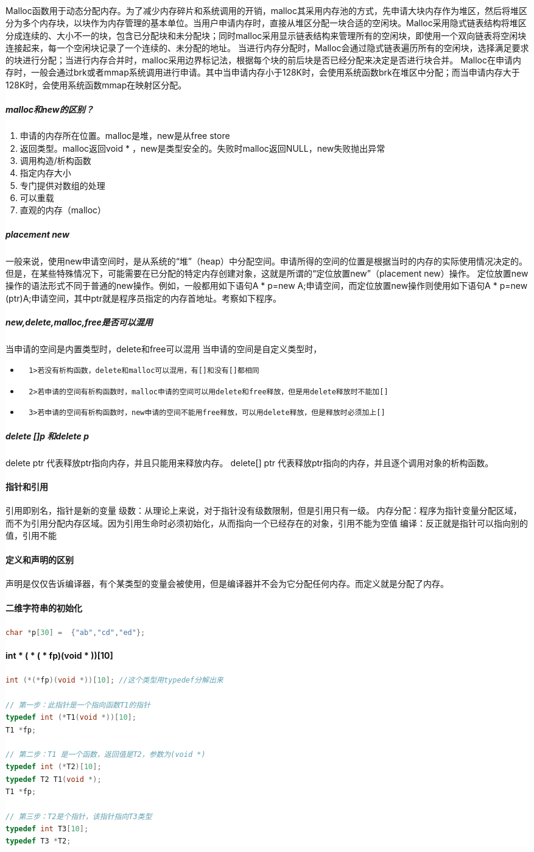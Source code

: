 
Malloc函数用于动态分配内存。为了减少内存碎片和系统调用的开销，malloc其采用内存池的方式，先申请大块内存作为堆区，然后将堆区分为多个内存块，以块作为内存管理的基本单位。当用户申请内存时，直接从堆区分配一块合适的空闲块。Malloc采用隐式链表结构将堆区分成连续的、大小不一的块，包含已分配块和未分配块；同时malloc采用显示链表结构来管理所有的空闲块，即使用一个双向链表将空闲块连接起来，每一个空闲块记录了一个连续的、未分配的地址。
当进行内存分配时，Malloc会通过隐式链表遍历所有的空闲块，选择满足要求的块进行分配；当进行内存合并时，malloc采用边界标记法，根据每个块的前后块是否已经分配来决定是否进行块合并。
Malloc在申请内存时，一般会通过brk或者mmap系统调用进行申请。其中当申请内存小于128K时，会使用系统函数brk在堆区中分配；而当申请内存大于128K时，会使用系统函数mmap在映射区分配。

##### malloc和new的区别？
1. 申请的内存所在位置。malloc是堆，new是从free store
2. 返回类型。malloc返回void * ，new是类型安全的。失败时malloc返回NULL，new失败抛出异常
3. 调用构造/析构函数
4. 指定内存大小
5. 专门提供对数组的处理
6. 可以重载
7. 直观的内存（malloc）

##### placement new

一般来说，使用new申请空间时，是从系统的“堆”（heap）中分配空间。申请所得的空间的位置是根据当时的内存的实际使用情况决定的。但是，在某些特殊情况下，可能需要在已分配的特定内存创建对象，这就是所谓的“定位放置new”（placement new）操作。 
定位放置new操作的语法形式不同于普通的new操作。例如，一般都用如下语句A *  p=new A;申请空间，而定位放置new操作则使用如下语句A *  p=new (ptr)A;申请空间，其中ptr就是程序员指定的内存首地址。考察如下程序。 

##### new,delete,malloc,free是否可以混用
当申请的空间是内置类型时，delete和free可以混用
当申请的空间是自定义类型时，
*       1>若没有析构函数，delete和malloc可以混用，有[]和没有[]都相同
*       2>若申请的空间有析构函数时，malloc申请的空间可以用delete和free释放，但是用delete释放时不能加[]
*       3>若申请的空间有析构函数时，new申请的空间不能用free释放，可以用delete释放，但是释放时必须加上[]

##### delete []p 和delete p
delete ptr 代表释放ptr指向内存，并且只能用来释放内存。
delete[] ptr 代表释放ptr指向的内存，并且逐个调用对象的析构函数。

#### 指针和引用
引用即别名，指针是新的变量
级数：从理论上来说，对于指针没有级数限制，但是引用只有一级。
内存分配：程序为指针变量分配区域，而不为引用分配内存区域。因为引用生命时必须初始化，从而指向一个已经存在的对象，引用不能为空值
编译：反正就是指针可以指向别的值，引用不能

#### 定义和声明的区别
声明是仅仅告诉编译器，有个某类型的变量会被使用，但是编译器并不会为它分配任何内存。而定义就是分配了内存。

#### 二维字符串的初始化

```c++
char *p[30] =  {"ab","cd","ed"};
```

####  int * ( * ( * fp)(void * ))[10]
```c++
int (*(*fp)(void *))[10]; //这个类型用typedef分解出来

// 第一步：此指针是一个指向函数T1的指针
typedef int (*T1(void *))[10];
T1 *fp;

// 第二步：T1 是一个函数，返回值是T2，参数为(void *)
typedef int (*T2)[10];
typedef T2 T1(void *);
T1 *fp;

// 第三步：T2是个指针，该指针指向T3类型
typedef int T3[10];
typedef T3 *T2;
```